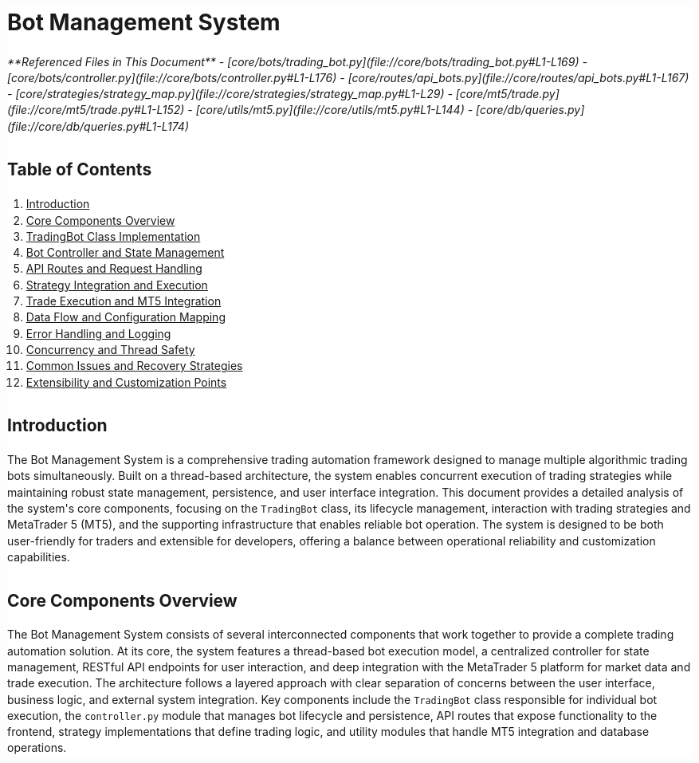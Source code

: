 # Bot Management System

<cite>
**Referenced Files in This Document**   
- [core/bots/trading_bot.py](file://core/bots/trading_bot.py#L1-L169)
- [core/bots/controller.py](file://core/bots/controller.py#L1-L176)
- [core/routes/api_bots.py](file://core/routes/api_bots.py#L1-L167)
- [core/strategies/strategy_map.py](file://core/strategies/strategy_map.py#L1-L29)
- [core/mt5/trade.py](file://core/mt5/trade.py#L1-L152)
- [core/utils/mt5.py](file://core/utils/mt5.py#L1-L144)
- [core/db/queries.py](file://core/db/queries.py#L1-L174)
</cite>

## Table of Contents
1. [Introduction](#introduction)
2. [Core Components Overview](#core-components-overview)
3. [TradingBot Class Implementation](#tradingbot-class-implementation)
4. [Bot Controller and State Management](#bot-controller-and-state-management)
5. [API Routes and Request Handling](#api-routes-and-request-handling)
6. [Strategy Integration and Execution](#strategy-integration-and-execution)
7. [Trade Execution and MT5 Integration](#trade-execution-and-mt5-integration)
8. [Data Flow and Configuration Mapping](#data-flow-and-configuration-mapping)
9. [Error Handling and Logging](#error-handling-and-logging)
10. [Concurrency and Thread Safety](#concurrency-and-thread-safety)
11. [Common Issues and Recovery Strategies](#common-issues-and-recovery-strategies)
12. [Extensibility and Customization Points](#extensibility-and-customization-points)

## Introduction
The Bot Management System is a comprehensive trading automation framework designed to manage multiple algorithmic trading bots simultaneously. Built on a thread-based architecture, the system enables concurrent execution of trading strategies while maintaining robust state management, persistence, and user interface integration. This document provides a detailed analysis of the system's core components, focusing on the `TradingBot` class, its lifecycle management, interaction with trading strategies and MetaTrader 5 (MT5), and the supporting infrastructure that enables reliable bot operation. The system is designed to be both user-friendly for traders and extensible for developers, offering a balance between operational reliability and customization capabilities.

## Core Components Overview
The Bot Management System consists of several interconnected components that work together to provide a complete trading automation solution. At its core, the system features a thread-based bot execution model, a centralized controller for state management, RESTful API endpoints for user interaction, and deep integration with the MetaTrader 5 platform for market data and trade execution. The architecture follows a layered approach with clear separation of concerns between the user interface, business logic, and external system integration. Key components include the `TradingBot` class responsible for individual bot execution, the `controller.py` module that manages bot lifecycle and persistence, API routes that expose functionality to the frontend, strategy implementations that define trading logic, and utility modules that handle MT5 integration and database operations.
